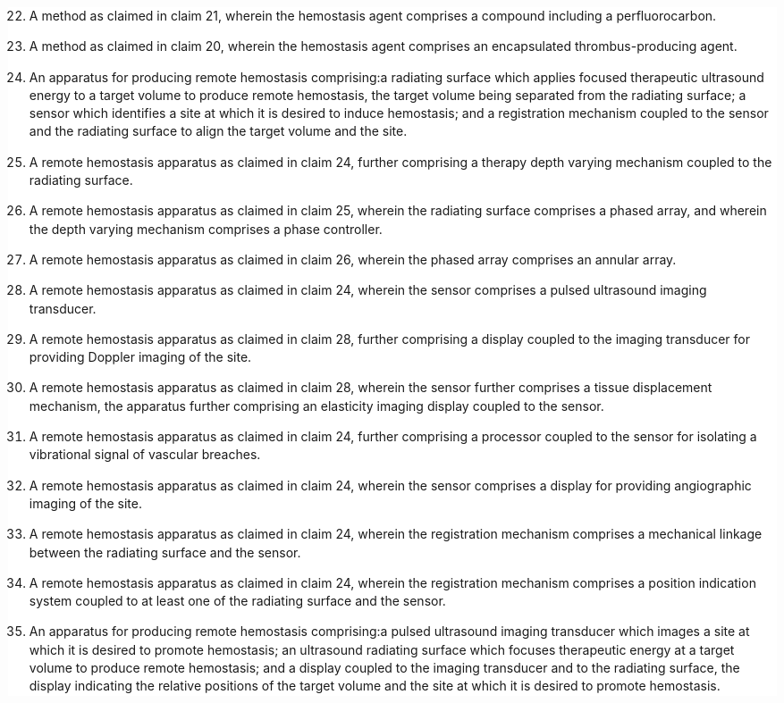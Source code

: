   
22. A method as claimed in claim 21, wherein the hemostasis agent comprises a compound including a perfluorocarbon.

  
23. A method as claimed in claim 20, wherein the hemostasis agent comprises an encapsulated thrombus-producing agent.

  
24. An apparatus for producing remote hemostasis comprising:a radiating surface which applies focused therapeutic ultrasound energy to a target volume to produce remote hemostasis, the target volume being separated from the radiating surface; a sensor which identifies a site at which it is desired to induce hemostasis; and a registration mechanism coupled to the sensor and the radiating surface to align the target volume and the site. 

  
25. A remote hemostasis apparatus as claimed in claim 24, further comprising a therapy depth varying mechanism coupled to the radiating surface.

  
26. A remote hemostasis apparatus as claimed in claim 25, wherein the radiating surface comprises a phased array, and wherein the depth varying mechanism comprises a phase controller.

  
27. A remote hemostasis apparatus as claimed in claim 26, wherein the phased array comprises an annular array.

  
28. A remote hemostasis apparatus as claimed in claim 24, wherein the sensor comprises a pulsed ultrasound imaging transducer.

  
29. A remote hemostasis apparatus as claimed in claim 28, further comprising a display coupled to the imaging transducer for providing Doppler imaging of the site.

  
30. A remote hemostasis apparatus as claimed in claim 28, wherein the sensor further comprises a tissue displacement mechanism, the apparatus further comprising an elasticity imaging display coupled to the sensor.

  
31. A remote hemostasis apparatus as claimed in claim 24, further comprising a processor coupled to the sensor for isolating a vibrational signal of vascular breaches.

  
32. A remote hemostasis apparatus as claimed in claim 24, wherein the sensor comprises a display for providing angiographic imaging of the site.

  
33. A remote hemostasis apparatus as claimed in claim 24, wherein the registration mechanism comprises a mechanical linkage between the radiating surface and the sensor.

  
34. A remote hemostasis apparatus as claimed in claim 24, wherein the registration mechanism comprises a position indication system coupled to at least one of the radiating surface and the sensor.

  
35. An apparatus for producing remote hemostasis comprising:a pulsed ultrasound imaging transducer which images a site at which it is desired to promote hemostasis; an ultrasound radiating surface which focuses therapeutic energy at a target volume to produce remote hemostasis; and a display coupled to the imaging transducer and to the radiating surface, the display indicating the relative positions of the target volume and the site at which it is desired to promote hemostasis. 

  